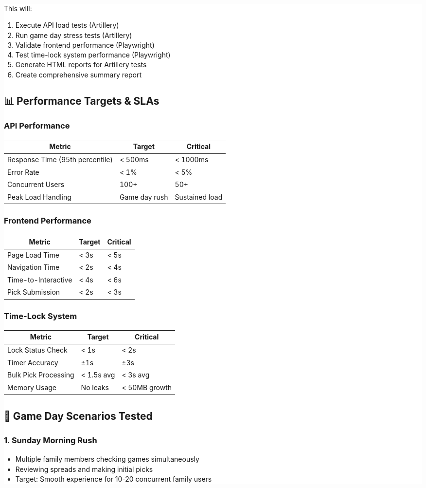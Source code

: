 This will:
1. Execute API load tests (Artillery)
2. Run game day stress tests (Artillery)
3. Validate frontend performance (Playwright)
4. Test time-lock system performance (Playwright)
5. Generate HTML reports for Artillery tests
6. Create comprehensive summary report

## 📊 Performance Targets & SLAs

### API Performance
| Metric | Target | Critical |
|--------|--------|----------|
| Response Time (95th percentile) | < 500ms | < 1000ms |
| Error Rate | < 1% | < 5% |
| Concurrent Users | 100+ | 50+ |
| Peak Load Handling | Game day rush | Sustained load |

### Frontend Performance  
| Metric | Target | Critical |
|--------|--------|----------|
| Page Load Time | < 3s | < 5s |
| Navigation Time | < 2s | < 4s |
| Time-to-Interactive | < 4s | < 6s |
| Pick Submission | < 2s | < 3s |

### Time-Lock System
| Metric | Target | Critical |
|--------|--------|----------|
| Lock Status Check | < 1s | < 2s |
| Timer Accuracy | ±1s | ±3s |
| Bulk Pick Processing | < 1.5s avg | < 3s avg |
| Memory Usage | No leaks | < 50MB growth |

## 🏈 Game Day Scenarios Tested

### 1. **Sunday Morning Rush**
- Multiple family members checking games simultaneously
- Reviewing spreads and making initial picks
- Target: Smooth experience for 10-20 concurrent family users
